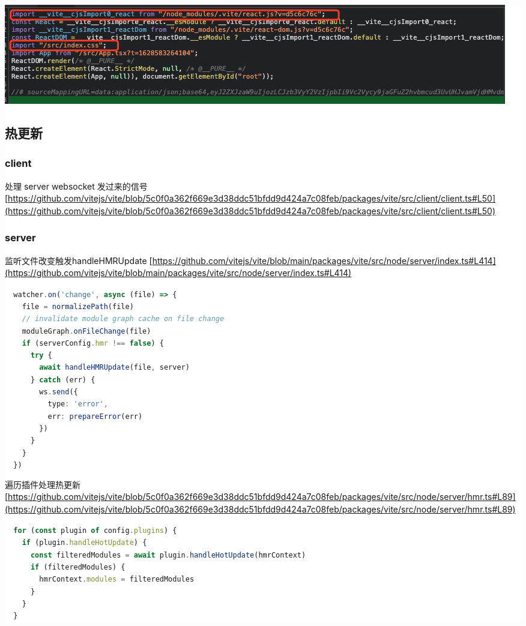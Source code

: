 ![](../.gitbook/assets/image-20210811165821674.png)

## 热更新

### client

处理 server websocket 发过来的信号[https://github.com/vitejs/vite/blob/5c0f0a362f669e3d38ddc51bfdd9d424a7c08feb/packages/vite/src/client/client.ts#L50](https://github.com/vitejs/vite/blob/5c0f0a362f669e3d38ddc51bfdd9d424a7c08feb/packages/vite/src/client/client.ts#L50)

### server

监听文件改变触发handleHMRUpdate [https://github.com/vitejs/vite/blob/main/packages/vite/src/node/server/index.ts#L414](https://github.com/vitejs/vite/blob/main/packages/vite/src/node/server/index.ts#L414)

```typescript
  watcher.on('change', async (file) => {
    file = normalizePath(file)
    // invalidate module graph cache on file change
    moduleGraph.onFileChange(file)
    if (serverConfig.hmr !== false) {
      try {
        await handleHMRUpdate(file, server)
      } catch (err) {
        ws.send({
          type: 'error',
          err: prepareError(err)
        })
      }
    }
  })
```

遍历插件处理热更新[https://github.com/vitejs/vite/blob/5c0f0a362f669e3d38ddc51bfdd9d424a7c08feb/packages/vite/src/node/server/hmr.ts#L89](https://github.com/vitejs/vite/blob/5c0f0a362f669e3d38ddc51bfdd9d424a7c08feb/packages/vite/src/node/server/hmr.ts#L89)

```typescript
  for (const plugin of config.plugins) {
    if (plugin.handleHotUpdate) {
      const filteredModules = await plugin.handleHotUpdate(hmrContext)
      if (filteredModules) {
        hmrContext.modules = filteredModules
      }
    }
  }
```

